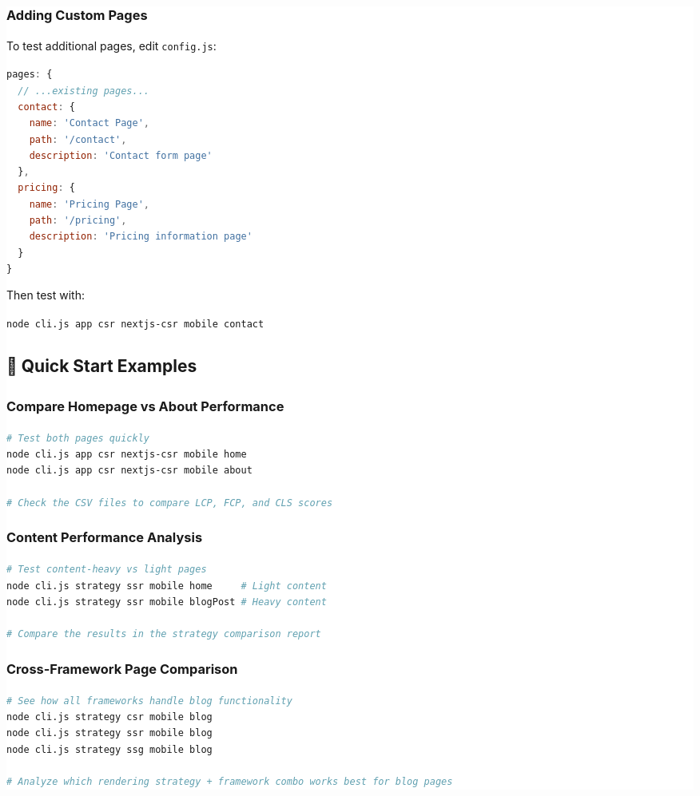 ### Adding Custom Pages
To test additional pages, edit `config.js`:

```javascript
pages: {
  // ...existing pages...
  contact: {
    name: 'Contact Page',
    path: '/contact', 
    description: 'Contact form page'
  },
  pricing: {
    name: 'Pricing Page',
    path: '/pricing',
    description: 'Pricing information page'  
  }
}
```

Then test with:
```bash
node cli.js app csr nextjs-csr mobile contact
```

## 🚀 Quick Start Examples

### Compare Homepage vs About Performance
```bash
# Test both pages quickly
node cli.js app csr nextjs-csr mobile home
node cli.js app csr nextjs-csr mobile about

# Check the CSV files to compare LCP, FCP, and CLS scores
```

### Content Performance Analysis
```bash
# Test content-heavy vs light pages
node cli.js strategy ssr mobile home     # Light content
node cli.js strategy ssr mobile blogPost # Heavy content  

# Compare the results in the strategy comparison report
```

### Cross-Framework Page Comparison  
```bash
# See how all frameworks handle blog functionality
node cli.js strategy csr mobile blog
node cli.js strategy ssr mobile blog
node cli.js strategy ssg mobile blog

# Analyze which rendering strategy + framework combo works best for blog pages
```
